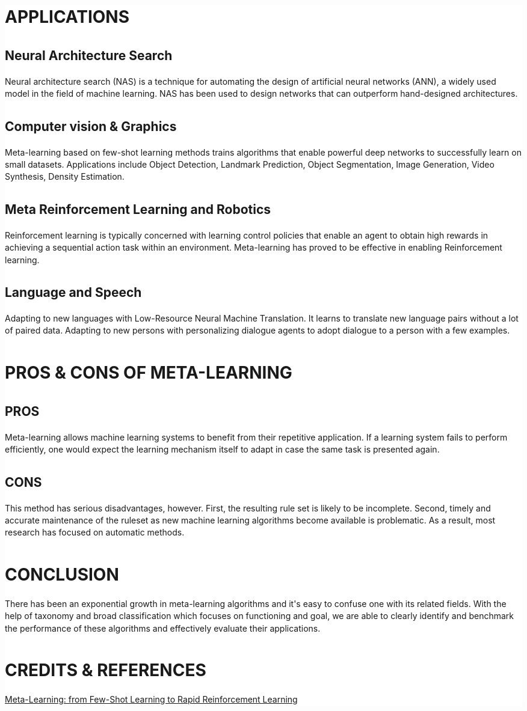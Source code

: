 # APPLICATIONS
## Neural Architecture Search
Neural architecture search (NAS) is a technique for automating the design of artificial neural networks (ANN), a widely used model in the field of machine learning. NAS has been used to design networks that can outperform hand-designed architectures.

## Computer vision & Graphics
Meta-learning based on few-shot learning methods trains algorithms that enable powerful deep networks to successfully learn on small datasets. Applications include Object Detection, Landmark Prediction, Object Segmentation, Image Generation, Video Synthesis, Density Estimation.

## Meta Reinforcement Learning and Robotics
Reinforcement learning is typically concerned with learning control policies that enable an agent to obtain high rewards in achieving a sequential action task within an environment. Meta-learning has proved to be effective in enabling Reinforcement learning.

## Language and Speech
Adapting to new languages with Low-Resource Neural Machine Translation. It learns to translate new language pairs without a lot of paired data. Adapting to new persons with personalizing dialogue agents to adopt dialogue to a person with a few examples.

# PROS & CONS OF META-LEARNING
## PROS
Meta-learning allows machine learning systems to benefit from their repetitive application. If a learning system fails to perform efficiently, one would expect the learning mechanism itself to adapt in case the same task is presented again.

## CONS
This method has serious disadvantages, however. First, the resulting rule set is likely to be incomplete. Second, timely and accurate maintenance of the ruleset as new machine learning algorithms become available is problematic. As a result, most research has focused on automatic methods.

# CONCLUSION
There has been an exponential growth in meta-learning algorithms and it's easy to confuse one with its related fields. With the help of taxonomy and broad classification which focuses on functioning and goal, we are able to clearly identify and benchmark the performance of these algorithms and effectively evaluate their applications.

# CREDITS & REFERENCES
[Meta-Learning: from Few-Shot Learning to Rapid Reinforcement Learning](https://sites.google.com/view/icml19metalearning)
